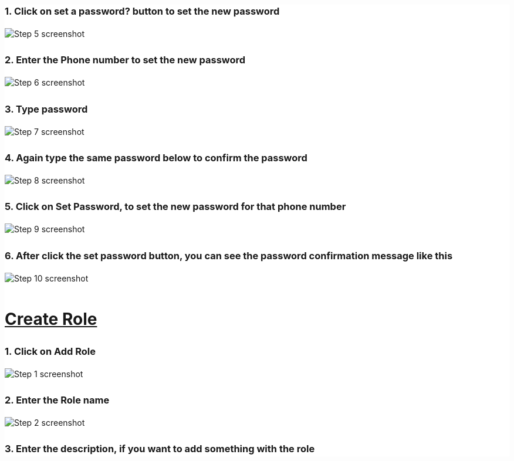 ### 1. Click on set a password? button to set the new password
![Step 5 screenshot](https://images.tango.us/workflows/5e6efd5a-d804-4503-aa07-6fead5d5db20/steps/0952f2d6-a568-4e04-bcff-5952ae2decc1/bb6ebe82-93ad-4f5e-b9a2-9173d4faf27d.png?crop=focalpoint&fit=crop&fp-x=0.5006&fp-y=0.8276&fp-z=1.3289&w=1200&border=2%2CF4F2F7&border-radius=8%2C8%2C8%2C8&border-radius-inner=8%2C8%2C8%2C8&blend-align=bottom&blend-mode=normal&blend-x=0&blend-w=1200&blend64=aHR0cHM6Ly9pbWFnZXMudGFuZ28udXMvc3RhdGljL21hZGUtd2l0aC10YW5nby13YXRlcm1hcmstdjIucG5n&mark-x=196&mark-y=541&m64=aHR0cHM6Ly9pbWFnZXMudGFuZ28udXMvc3RhdGljL2JsYW5rLnBuZz9tYXNrPWNvcm5lcnMmYm9yZGVyPTQlMkNGRjc0NDImdz04MDcmaD01MCZmaXQ9Y3JvcCZjb3JuZXItcmFkaXVzPTEw)


### 2. Enter the Phone number to set the new password
![Step 6 screenshot](https://images.tango.us/workflows/5e6efd5a-d804-4503-aa07-6fead5d5db20/steps/ca62bcac-1610-4913-b15e-c832cf01cab5/b71fe653-d100-430e-92aa-c81d50d4f2a3.png?crop=focalpoint&fit=crop&fp-x=0.4917&fp-y=0.4229&fp-z=1.3134&w=1200&border=2%2CF4F2F7&border-radius=8%2C8%2C8%2C8&border-radius-inner=8%2C8%2C8%2C8&blend-align=bottom&blend-mode=normal&blend-x=0&blend-w=1200&blend64=aHR0cHM6Ly9pbWFnZXMudGFuZ28udXMvc3RhdGljL21hZGUtd2l0aC10YW5nby13YXRlcm1hcmstdjIucG5n&mark-x=201&mark-y=323&m64=aHR0cHM6Ly9pbWFnZXMudGFuZ28udXMvc3RhdGljL2JsYW5rLnBuZz9tYXNrPWNvcm5lcnMmYm9yZGVyPTQlMkNGRjc0NDImdz03OTgmaD04NyZmaXQ9Y3JvcCZjb3JuZXItcmFkaXVzPTEw)


### 3. Type password
![Step 7 screenshot](https://images.tango.us/workflows/5e6efd5a-d804-4503-aa07-6fead5d5db20/steps/dcdc3864-9768-441b-a14d-5efd281d2c46/1b26259c-7c6b-4d41-bec5-8a361733f9f3.png?crop=focalpoint&fit=crop&fp-x=0.4917&fp-y=0.5717&fp-z=1.3134&w=1200&border=2%2CF4F2F7&border-radius=8%2C8%2C8%2C8&border-radius-inner=8%2C8%2C8%2C8&blend-align=bottom&blend-mode=normal&blend-x=0&blend-w=1200&blend64=aHR0cHM6Ly9pbWFnZXMudGFuZ28udXMvc3RhdGljL21hZGUtd2l0aC10YW5nby13YXRlcm1hcmstdjIucG5n&mark-x=201&mark-y=323&m64=aHR0cHM6Ly9pbWFnZXMudGFuZ28udXMvc3RhdGljL2JsYW5rLnBuZz9tYXNrPWNvcm5lcnMmYm9yZGVyPTQlMkNGRjc0NDImdz03OTgmaD04NyZmaXQ9Y3JvcCZjb3JuZXItcmFkaXVzPTEw)


### 4. Again type the same password below to confirm the password
![Step 8 screenshot](https://images.tango.us/workflows/5e6efd5a-d804-4503-aa07-6fead5d5db20/steps/4d593dea-d80f-4bf0-8dae-35bd2007919d/f709bbf2-ee83-46f5-a7f6-154c9c7c0a9f.png?crop=focalpoint&fit=crop&fp-x=0.4917&fp-y=0.7205&fp-z=1.3134&w=1200&border=2%2CF4F2F7&border-radius=8%2C8%2C8%2C8&border-radius-inner=8%2C8%2C8%2C8&blend-align=bottom&blend-mode=normal&blend-x=0&blend-w=1200&blend64=aHR0cHM6Ly9pbWFnZXMudGFuZ28udXMvc3RhdGljL21hZGUtd2l0aC10YW5nby13YXRlcm1hcmstdjIucG5n&mark-x=201&mark-y=421&m64=aHR0cHM6Ly9pbWFnZXMudGFuZ28udXMvc3RhdGljL2JsYW5rLnBuZz9tYXNrPWNvcm5lcnMmYm9yZGVyPTQlMkNGRjc0NDImdz03OTgmaD04NyZmaXQ9Y3JvcCZjb3JuZXItcmFkaXVzPTEw)


### 5. Click on Set Password, to set the new password for that phone number
![Step 9 screenshot](https://images.tango.us/workflows/5e6efd5a-d804-4503-aa07-6fead5d5db20/steps/dfea8018-5bc7-4530-84a4-ac76faa3d0be/50a8b2a2-30c8-4236-9b1c-60e114c69db0.png?crop=focalpoint&fit=crop&fp-x=0.4917&fp-y=0.8221&fp-z=1.3134&w=1200&border=2%2CF4F2F7&border-radius=8%2C8%2C8%2C8&border-radius-inner=8%2C8%2C8%2C8&blend-align=bottom&blend-mode=normal&blend-x=0&blend-w=1200&blend64=aHR0cHM6Ly9pbWFnZXMudGFuZ28udXMvc3RhdGljL21hZGUtd2l0aC10YW5nby13YXRlcm1hcmstdjIucG5n&mark-x=201&mark-y=522&m64=aHR0cHM6Ly9pbWFnZXMudGFuZ28udXMvc3RhdGljL2JsYW5rLnBuZz9tYXNrPWNvcm5lcnMmYm9yZGVyPTQlMkNGRjc0NDImdz03OTgmaD04MCZmaXQ9Y3JvcCZjb3JuZXItcmFkaXVzPTEw)


### 6. After click the set password button, you can see the password confirmation message like this
![Step 10 screenshot](https://images.tango.us/workflows/5e6efd5a-d804-4503-aa07-6fead5d5db20/steps/ed0c6761-3eba-45da-812d-ffece833e76f/09bb3dcb-2436-41a2-86c4-4895b9db7a52.png?crop=focalpoint&fit=crop&fp-x=0.4917&fp-y=0.3829&fp-z=1.3134&w=1200&border=2%2CF4F2F7&border-radius=8%2C8%2C8%2C8&border-radius-inner=8%2C8%2C8%2C8&blend-align=bottom&blend-mode=normal&blend-x=0&blend-w=1200&blend64=aHR0cHM6Ly9pbWFnZXMudGFuZ28udXMvc3RhdGljL21hZGUtd2l0aC10YW5nby13YXRlcm1hcmstdjIucG5n&mark-x=201&mark-y=320&m64=aHR0cHM6Ly9pbWFnZXMudGFuZ28udXMvc3RhdGljL2JsYW5rLnBuZz9tYXNrPWNvcm5lcnMmYm9yZGVyPTQlMkNGRjc0NDImdz03OTgmaD05NCZmaXQ9Y3JvcCZjb3JuZXItcmFkaXVzPTEw)
# [Create Role](https://app.tango.us/app/workflow/5e6efd5a-d804-4503-aa07-6fead5d5db20?utm_source=markdown&utm_medium=markdown&utm_campaign=workflow%20export%20links)


### 1. Click on Add Role
![Step 1 screenshot](https://images.tango.us/workflows/db11dd7b-5671-43ec-a28a-9a60e58453a2/steps/fd51318f-abb9-40ef-9cbc-9b0673ad007f/04e9d60c-0e2f-46ce-9d55-d1f75dff312c.png?crop=focalpoint&fit=crop&fp-x=0.5000&fp-y=0.5000&w=1200&border=2%2CF4F2F7&border-radius=8%2C8%2C8%2C8&border-radius-inner=8%2C8%2C8%2C8&blend-align=bottom&blend-mode=normal&blend-x=0&blend-w=1200&blend64=aHR0cHM6Ly9pbWFnZXMudGFuZ28udXMvc3RhdGljL21hZGUtd2l0aC10YW5nby13YXRlcm1hcmstdjIucG5n&mark-x=755&mark-y=283&m64=aHR0cHM6Ly9pbWFnZXMudGFuZ28udXMvc3RhdGljL2JsYW5rLnBuZz9tYXNrPWNvcm5lcnMmYm9yZGVyPTMlMkNGRjc0NDImdz0zNTgmaD0xMzQmZml0PWNyb3AmY29ybmVyLXJhZGl1cz0xMA%3D%3D)


### 2. Enter the Role name
![Step 2 screenshot](https://images.tango.us/workflows/db11dd7b-5671-43ec-a28a-9a60e58453a2/steps/bc7b4f98-efb5-4b02-b71c-98b179b9c981/2c11e14a-9827-4dc9-b659-fb1eb5be1912.png?crop=focalpoint&fit=crop&fp-x=0.4650&fp-y=0.2269&fp-z=1.2730&w=1200&border=2%2CF4F2F7&border-radius=8%2C8%2C8%2C8&border-radius-inner=8%2C8%2C8%2C8&blend-align=bottom&blend-mode=normal&blend-x=0&blend-w=1200&blend64=aHR0cHM6Ly9pbWFnZXMudGFuZ28udXMvc3RhdGljL21hZGUtd2l0aC10YW5nby13YXRlcm1hcmstdjIucG5n&mark-x=217&mark-y=356&m64=aHR0cHM6Ly9pbWFnZXMudGFuZ28udXMvc3RhdGljL2JsYW5rLnBuZz9tYXNrPWNvcm5lcnMmYm9yZGVyPTQlMkNGRjc0NDImdz03NjYmaD0xNzgmZml0PWNyb3AmY29ybmVyLXJhZGl1cz0xMA%3D%3D)


### 3. Enter the description, if you want to add something with the role